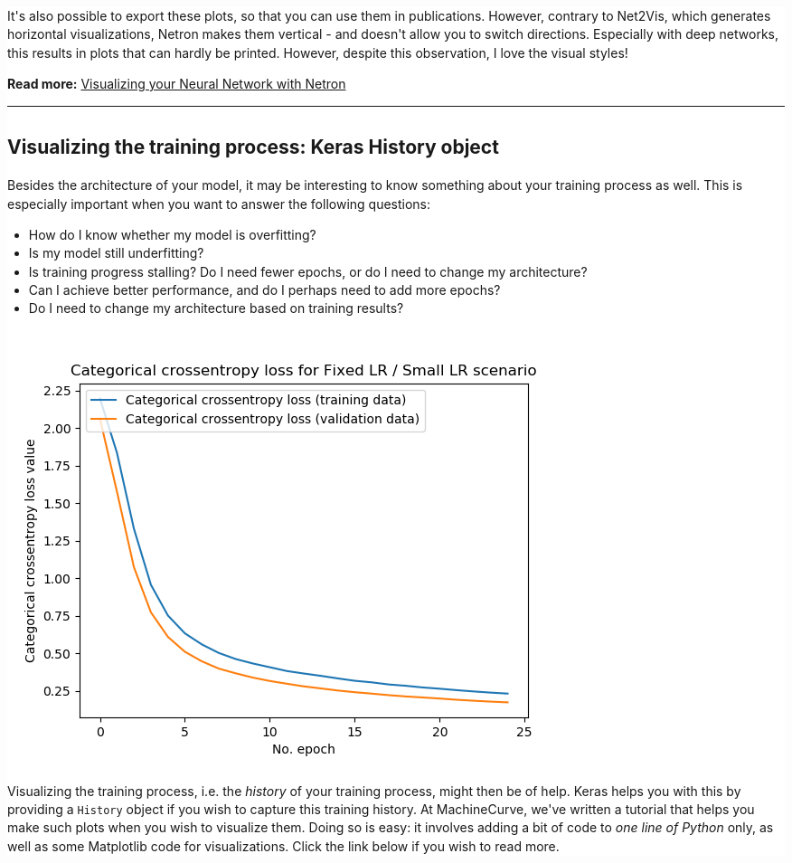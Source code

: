 It's also possible to export these plots, so that you can use them in publications. However, contrary to Net2Vis, which generates horizontal visualizations, Netron makes them vertical - and doesn't allow you to switch directions. Especially with deep networks, this results in plots that can hardly be printed. However, despite this observation, I love the visual styles!

**Read more:** [Visualizing your Neural Network with Netron](https://github.com/mobiletest2016/machine-learning-articles/blob/master/articles/visualizing-your-neural-network-with-netron.md)

* * *

## Visualizing the training process: Keras History object

Besides the architecture of your model, it may be interesting to know something about your training process as well. This is especially important when you want to answer the following questions:

- How do I know whether my model is overfitting?
- Is my model still underfitting?
- Is training progress stalling? Do I need fewer epochs, or do I need to change my architecture?
- Can I achieve better performance, and do I perhaps need to add more epochs?
- Do I need to change my architecture based on training results?

[![](images/fixed_lr_small.png)](https://www.machinecurve.com/wp-content/uploads/2019/11/fixed_lr_small.png)

Visualizing the training process, i.e. the _history_ of your training process, might then be of help. Keras helps you with this by providing a `History` object if you wish to capture this training history. At MachineCurve, we've written a tutorial that helps you make such plots when you wish to visualize them. Doing so is easy: it involves adding a bit of code to _one line of Python_ only, as well as some Matplotlib code for visualizations. Click the link below if you wish to read more.
